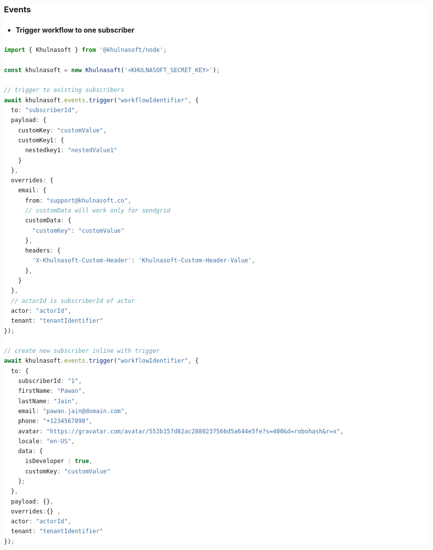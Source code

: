 ```ts
```

### Events

- #### Trigger workflow to one subscriber

```ts
import { Khulnasoft } from '@khulnasoft/node';

const khulnasoft = new Khulnasoft('<KHULNASOFT_SECRET_KEY>');

// trigger to existing subscribers
await khulnasoft.events.trigger("workflowIdentifier", {
  to: "subscriberId",
  payload: {
    customKey: "customValue",
    customKey1: {
      nestedkey1: "nestedValue1"
    }
  },
  overrides: {
    email: {
      from: "support@khulnasoft.co",
      // customData will work only for sendgrid
      customData: {
        "customKey": "customValue"
      },
      headers: {
        'X-Khulnasoft-Custom-Header': 'Khulnasoft-Custom-Header-Value',
      },
    }
  },
  // actorId is subscriberId of actor
  actor: "actorId",
  tenant: "tenantIdentifier"
});

// create new subscriber inline with trigger
await khulnasoft.events.trigger("workflowIdentifier", {
  to: {
    subscriberId: "1",
    firstName: "Pawan",
    lastName: "Jain",
    email: "pawan.jain@domain.com",
    phone: "+1234567890",
    avatar: "https://gravatar.com/avatar/553b157d82ac2880237566d5a644e5fe?s=400&d=robohash&r=x",
    locale: "en-US",
    data: {
      isDeveloper : true,
      customKey: "customValue"
    };
  },
  payload: {},
  overrides:{} ,
  actor: "actorId",
  tenant: "tenantIdentifier"
});
```
